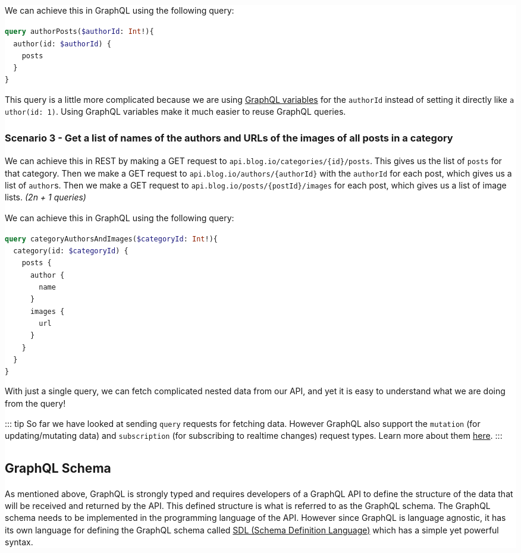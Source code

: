 We can achieve this in GraphQL using the following query:

```graphql
query authorPosts($authorId: Int!){
  author(id: $authorId) {
    posts
  }
}
```

This query is a little more complicated because we are using [GraphQL variables](/docs/features/variables) for the `authorId` instead of setting it directly like `author(id: 1)`. Using GraphQL variables make it much easier to reuse GraphQL queries.

### Scenario 3 - Get a list of names of the authors and URLs of the images of all posts in a category
We can achieve this in REST by making a GET request to `api.blog.io/categories/{id}/posts`. This gives us the list of `posts` for that category. Then we make a GET request to `api.blog.io/authors/{authorId}` with the `authorId` for each post, which gives us a list of `author`s. Then we make a GET request to `api.blog.io/posts/{postId}/images` for each post, which gives us a list of image lists. _(2n + 1 queries)_

We can achieve this in GraphQL using the following query:

```graphql
query categoryAuthorsAndImages($categoryId: Int!){
  category(id: $categoryId) {
    posts {
      author {
        name
      }
      images {
        url
      }
    }
  }
}
```

With just a single query, we can fetch complicated nested data from our API, and yet it is easy to understand what we are doing from the query!

::: tip
So far we have looked at sending `query` requests for fetching data. However GraphQL also support the `mutation` (for updating/mutating data) and `subscription` (for subscribing to realtime changes) request types. Learn more about them [here](https://graphql.org/learn/queries/).
:::

## GraphQL Schema
As mentioned above, GraphQL is strongly typed and requires developers of a GraphQL API to define the structure of the data that will be received and returned by the API. This defined structure is what is referred to as the GraphQL schema. The GraphQL schema needs to be implemented in the programming language of the API. However since GraphQL is language agnostic, it has its own language for defining the GraphQL schema called [SDL (Schema Definition Language)](https://www.prisma.io/blog/graphql-sdl-schema-definition-language-6755bcb9ce51) which has a simple yet powerful syntax.
